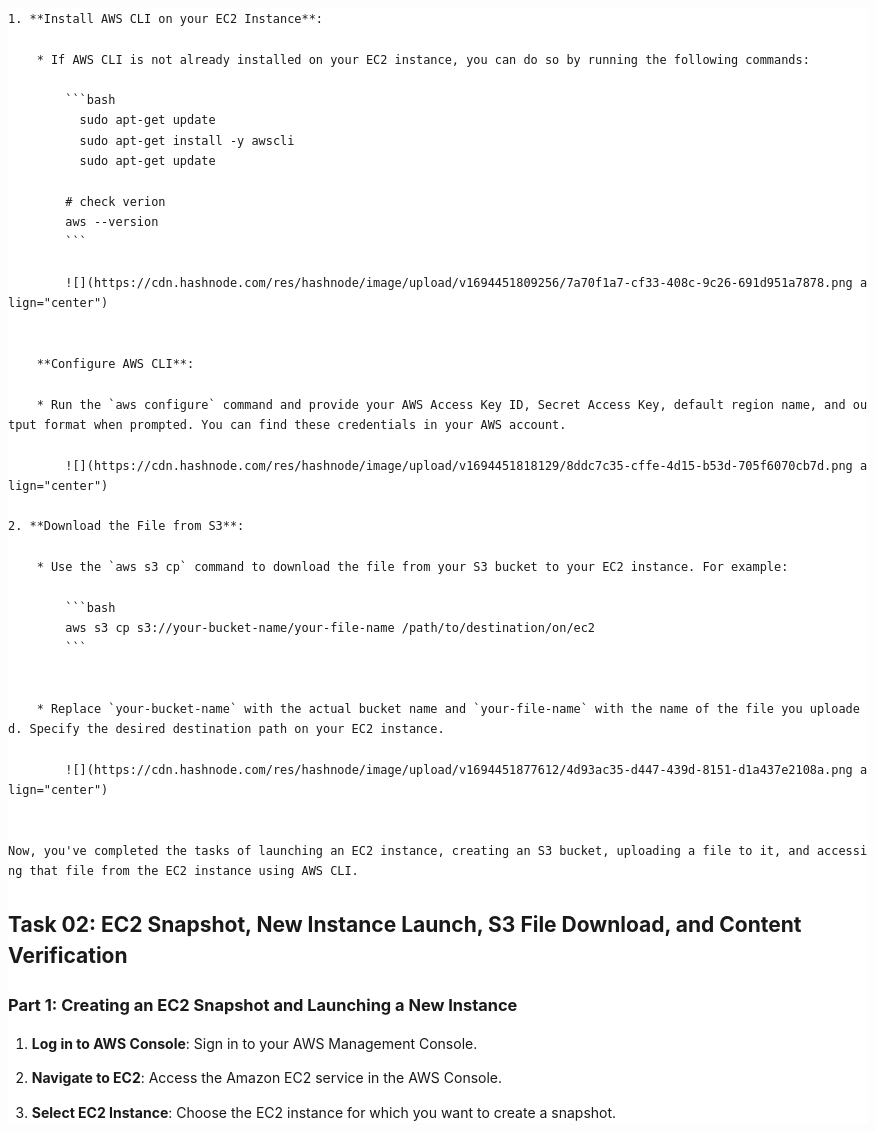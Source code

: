     1. **Install AWS CLI on your EC2 Instance**:
        
        * If AWS CLI is not already installed on your EC2 instance, you can do so by running the following commands:
            
            ```bash
              sudo apt-get update
              sudo apt-get install -y awscli
              sudo apt-get update
            
            # check verion
            aws --version
            ```
            
            ![](https://cdn.hashnode.com/res/hashnode/image/upload/v1694451809256/7a70f1a7-cf33-408c-9c26-691d951a7878.png align="center")
            
        
        **Configure AWS CLI**:
        
        * Run the `aws configure` command and provide your AWS Access Key ID, Secret Access Key, default region name, and output format when prompted. You can find these credentials in your AWS account.
            
            ![](https://cdn.hashnode.com/res/hashnode/image/upload/v1694451818129/8ddc7c35-cffe-4d15-b53d-705f6070cb7d.png align="center")
            
    2. **Download the File from S3**:
        
        * Use the `aws s3 cp` command to download the file from your S3 bucket to your EC2 instance. For example:
            
            ```bash
            aws s3 cp s3://your-bucket-name/your-file-name /path/to/destination/on/ec2
            ```
            
        
        * Replace `your-bucket-name` with the actual bucket name and `your-file-name` with the name of the file you uploaded. Specify the desired destination path on your EC2 instance.
            
            ![](https://cdn.hashnode.com/res/hashnode/image/upload/v1694451877612/4d93ac35-d447-439d-8151-d1a437e2108a.png align="center")
            
    
    Now, you've completed the tasks of launching an EC2 instance, creating an S3 bucket, uploading a file to it, and accessing that file from the EC2 instance using AWS CLI.
    

## Task 02: EC2 Snapshot, New Instance Launch, S3 File Download, and Content Verification

### **Part 1: Creating an EC2 Snapshot and Launching a New Instance**

1. **Log in to AWS Console**: Sign in to your AWS Management Console.
    
2. **Navigate to EC2**: Access the Amazon EC2 service in the AWS Console.
    
3. **Select EC2 Instance**: Choose the EC2 instance for which you want to create a snapshot.
    